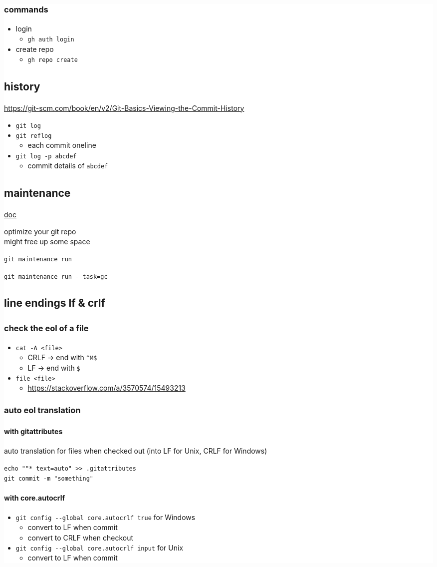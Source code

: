 ### commands
- login
	- `gh auth login`
- create repo
	- `gh repo create`

## history
<https://git-scm.com/book/en/v2/Git-Basics-Viewing-the-Commit-History>
- `git log`
- `git reflog`
	- each commit oneline
- `git log -p abcdef`
	- commit details of `abcdef`

## maintenance
[doc](https://git-scm.com/docs/git-maintenance)

optimize your git repo  
might free up some space

```
git maintenance run
```

```
git maintenance run --task=gc
```

## line endings lf & crlf
### check the eol of a file
- `cat -A <file>`
	- CRLF -> end with `^M$`
	- LF -> end with `$`
- `file <file>`
	- <https://stackoverflow.com/a/3570574/15493213>

### auto eol translation
#### with gitattributes
auto translation for files when checked out (into LF for Unix, CRLF for Windows)  
```
echo ""* text=auto" >> .gitattributes
git commit -m "something"
```

#### with core.autocrlf
- `git config --global core.autocrlf true` for Windows
	- convert to LF when commit
	- convert to CRLF when checkout
- `git config --global core.autocrlf input` for Unix
	- convert to LF when commit
